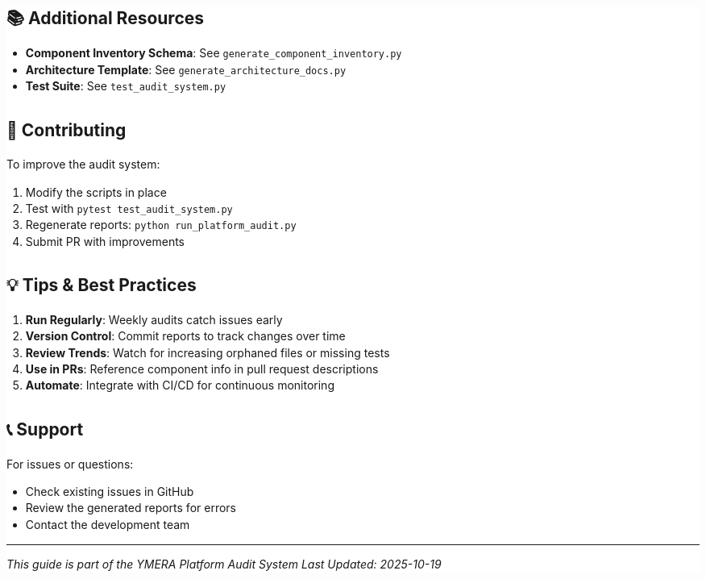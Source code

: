 ## 📚 Additional Resources

- **Component Inventory Schema**: See `generate_component_inventory.py`
- **Architecture Template**: See `generate_architecture_docs.py`
- **Test Suite**: See `test_audit_system.py`

## 🤝 Contributing

To improve the audit system:

1. Modify the scripts in place
2. Test with `pytest test_audit_system.py`
3. Regenerate reports: `python run_platform_audit.py`
4. Submit PR with improvements

## 💡 Tips & Best Practices

1. **Run Regularly**: Weekly audits catch issues early
2. **Version Control**: Commit reports to track changes over time
3. **Review Trends**: Watch for increasing orphaned files or missing tests
4. **Use in PRs**: Reference component info in pull request descriptions
5. **Automate**: Integrate with CI/CD for continuous monitoring

## 📞 Support

For issues or questions:
- Check existing issues in GitHub
- Review the generated reports for errors
- Contact the development team

---

*This guide is part of the YMERA Platform Audit System*
*Last Updated: 2025-10-19*
